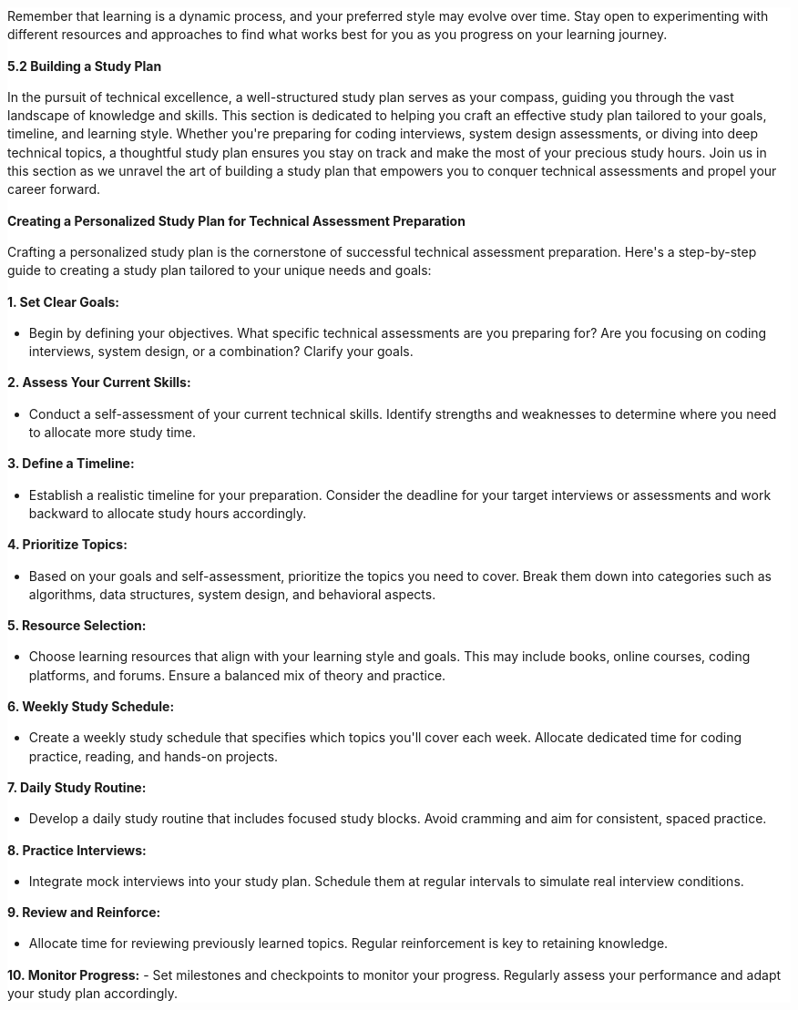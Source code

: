 Remember that learning is a dynamic process, and your preferred style may evolve over time. Stay open to experimenting with different resources and approaches to find what works best for you as you progress on your learning journey.

**5.2 Building a Study Plan**

In the pursuit of technical excellence, a well-structured study plan serves as your compass, guiding you through the vast landscape of knowledge and skills. This section is dedicated to helping you craft an effective study plan tailored to your goals, timeline, and learning style. Whether you're preparing for coding interviews, system design assessments, or diving into deep technical topics, a thoughtful study plan ensures you stay on track and make the most of your precious study hours. Join us in this section as we unravel the art of building a study plan that empowers you to conquer technical assessments and propel your career forward.

**Creating a Personalized Study Plan for Technical Assessment Preparation**

Crafting a personalized study plan is the cornerstone of successful technical assessment preparation. Here's a step-by-step guide to creating a study plan tailored to your unique needs and goals:

**1. Set Clear Goals:**
   - Begin by defining your objectives. What specific technical assessments are you preparing for? Are you focusing on coding interviews, system design, or a combination? Clarify your goals.

**2. Assess Your Current Skills:**
   - Conduct a self-assessment of your current technical skills. Identify strengths and weaknesses to determine where you need to allocate more study time.

**3. Define a Timeline:**
   - Establish a realistic timeline for your preparation. Consider the deadline for your target interviews or assessments and work backward to allocate study hours accordingly.

**4. Prioritize Topics:**
   - Based on your goals and self-assessment, prioritize the topics you need to cover. Break them down into categories such as algorithms, data structures, system design, and behavioral aspects.

**5. Resource Selection:**
   - Choose learning resources that align with your learning style and goals. This may include books, online courses, coding platforms, and forums. Ensure a balanced mix of theory and practice.

**6. Weekly Study Schedule:**
   - Create a weekly study schedule that specifies which topics you'll cover each week. Allocate dedicated time for coding practice, reading, and hands-on projects.

**7. Daily Study Routine:**
   - Develop a daily study routine that includes focused study blocks. Avoid cramming and aim for consistent, spaced practice.

**8. Practice Interviews:**
   - Integrate mock interviews into your study plan. Schedule them at regular intervals to simulate real interview conditions.

**9. Review and Reinforce:**
   - Allocate time for reviewing previously learned topics. Regular reinforcement is key to retaining knowledge.

**10. Monitor Progress:**
    - Set milestones and checkpoints to monitor your progress. Regularly assess your performance and adapt your study plan accordingly.
